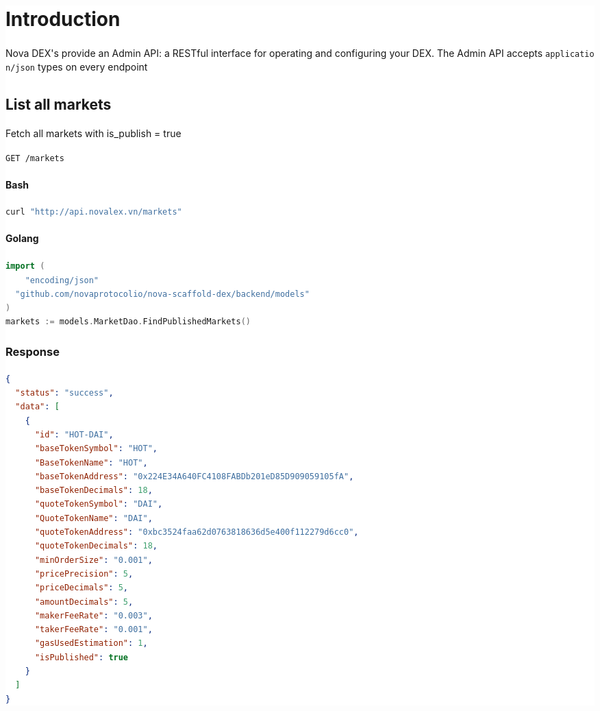 # Introduction

Nova DEX's provide an Admin API: a RESTful interface for operating and configuring your DEX.
The Admin API accepts `application/json` types on every endpoint

## List all markets

Fetch all markets with is_publish = true

`GET /markets`



#### **Bash**

```bash
curl "http://api.novalex.vn/markets"
```

#### **Golang**

```go
import (
	"encoding/json"
  "github.com/novaprotocolio/nova-scaffold-dex/backend/models"
)
markets := models.MarketDao.FindPublishedMarkets()
```



### Response

```json
{
  "status": "success",
  "data": [
    {
      "id": "HOT-DAI",
      "baseTokenSymbol": "HOT",
      "BaseTokenName": "HOT",
      "baseTokenAddress": "0x224E34A640FC4108FABDb201eD85D909059105fA",
      "baseTokenDecimals": 18,
      "quoteTokenSymbol": "DAI",
      "QuoteTokenName": "DAI",
      "quoteTokenAddress": "0xbc3524faa62d0763818636d5e400f112279d6cc0",
      "quoteTokenDecimals": 18,
      "minOrderSize": "0.001",
      "pricePrecision": 5,
      "priceDecimals": 5,
      "amountDecimals": 5,
      "makerFeeRate": "0.003",
      "takerFeeRate": "0.001",
      "gasUsedEstimation": 1,
      "isPublished": true
    }
  ]
}
```
